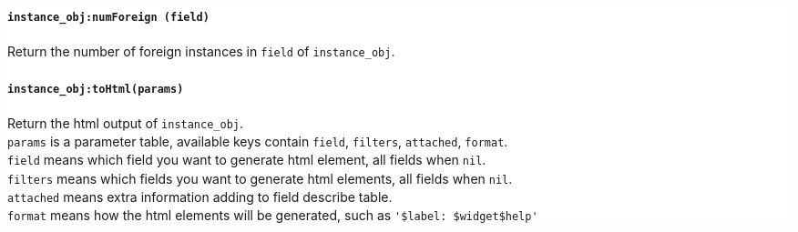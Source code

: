 #### `instance_obj:numForeign (field)`  
Return the number of foreign instances in `field` of `instance_obj`.

#### `instance_obj:toHtml(params)`  
Return the html output of `instance_obj`.  
`params` is a parameter table, available keys contain `field`, `filters`, `attached`, `format`.  
`field` means which field you want to generate html element, all fields when `nil`.  
`filters` means which fields you want to generate html elements, all fields when `nil`.  
`attached` means extra information adding to field describe table.  
`format` means how the html elements will be generated, such as `'$label: $widget$help'`
